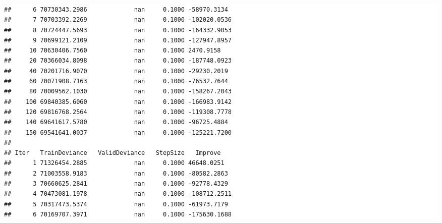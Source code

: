     ##      6 70730343.2986             nan     0.1000 -58970.3134
    ##      7 70703392.2269             nan     0.1000 -102020.0536
    ##      8 70724447.5693             nan     0.1000 -164332.9053
    ##      9 70699121.2109             nan     0.1000 -127947.8957
    ##     10 70630406.7560             nan     0.1000 2470.9158
    ##     20 70366034.8098             nan     0.1000 -187748.0923
    ##     40 70201716.9070             nan     0.1000 -29230.2019
    ##     60 70071908.7163             nan     0.1000 -76532.7644
    ##     80 70009562.1030             nan     0.1000 -158267.2043
    ##    100 69840385.6060             nan     0.1000 -166983.9142
    ##    120 69816768.2564             nan     0.1000 -119308.7778
    ##    140 69641617.5780             nan     0.1000 -96725.4884
    ##    150 69541641.0037             nan     0.1000 -125221.7200
    ## 
    ## Iter   TrainDeviance   ValidDeviance   StepSize   Improve
    ##      1 71326454.2885             nan     0.1000 46648.0251
    ##      2 71003558.9183             nan     0.1000 -80582.2863
    ##      3 70660625.2841             nan     0.1000 -92778.4329
    ##      4 70473081.1978             nan     0.1000 -108712.2511
    ##      5 70317473.5374             nan     0.1000 -61973.7179
    ##      6 70169707.3971             nan     0.1000 -175630.1688